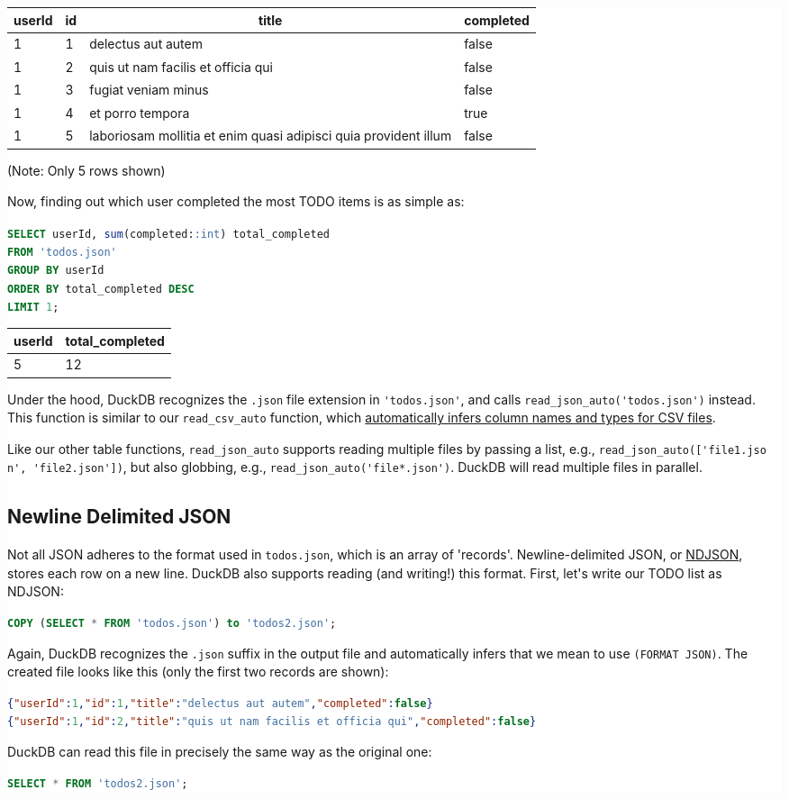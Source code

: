 | userId | id |                              title                              | completed |
|--------|----|-----------------------------------------------------------------|-----------|
| 1      | 1  | delectus aut autem                                              | false     |
| 1      | 2  | quis ut nam facilis et officia qui                              | false     |
| 1      | 3  | fugiat veniam minus                                             | false     |
| 1      | 4  | et porro tempora                                                | true      |
| 1      | 5  | laboriosam mollitia et enim quasi adipisci quia provident illum | false     |

(Note: Only 5 rows shown)

Now, finding out which user completed the most TODO items is as simple as:
```sql
SELECT userId, sum(completed::int) total_completed
FROM 'todos.json'
GROUP BY userId
ORDER BY total_completed DESC
LIMIT 1;
```

| userId | total_completed |
|--------|-----------------|
| 5      | 12              |

Under the hood, DuckDB recognizes the `.json` file extension in `'todos.json'`, and calls `read_json_auto('todos.json')` instead.
This function is similar to our `read_csv_auto` function, which [automatically infers column names and types for CSV files](/docs/data/csv/auto_detection).

Like our other table functions, `read_json_auto` supports reading multiple files by passing a list, e.g., `read_json_auto(['file1.json', 'file2.json'])`, but also globbing, e.g., `read_json_auto('file*.json')`.
DuckDB will read multiple files in parallel.


## Newline Delimited JSON

Not all JSON adheres to the format used in `todos.json`, which is an array of 'records'.
Newline-delimited JSON, or [NDJSON](http://ndjson.org), stores each row on a new line.
DuckDB also supports reading (and writing!) this format.
First, let's write our TODO list as NDJSON:
```sql
COPY (SELECT * FROM 'todos.json') to 'todos2.json';
```
Again, DuckDB recognizes the `.json` suffix in the output file and automatically infers that we mean to use `(FORMAT JSON)`.
The created file looks like this (only the first two records are shown):
```json
{"userId":1,"id":1,"title":"delectus aut autem","completed":false}
{"userId":1,"id":2,"title":"quis ut nam facilis et officia qui","completed":false}
```
DuckDB can read this file in precisely the same way as the original one:
```sql
SELECT * FROM 'todos2.json';
```
